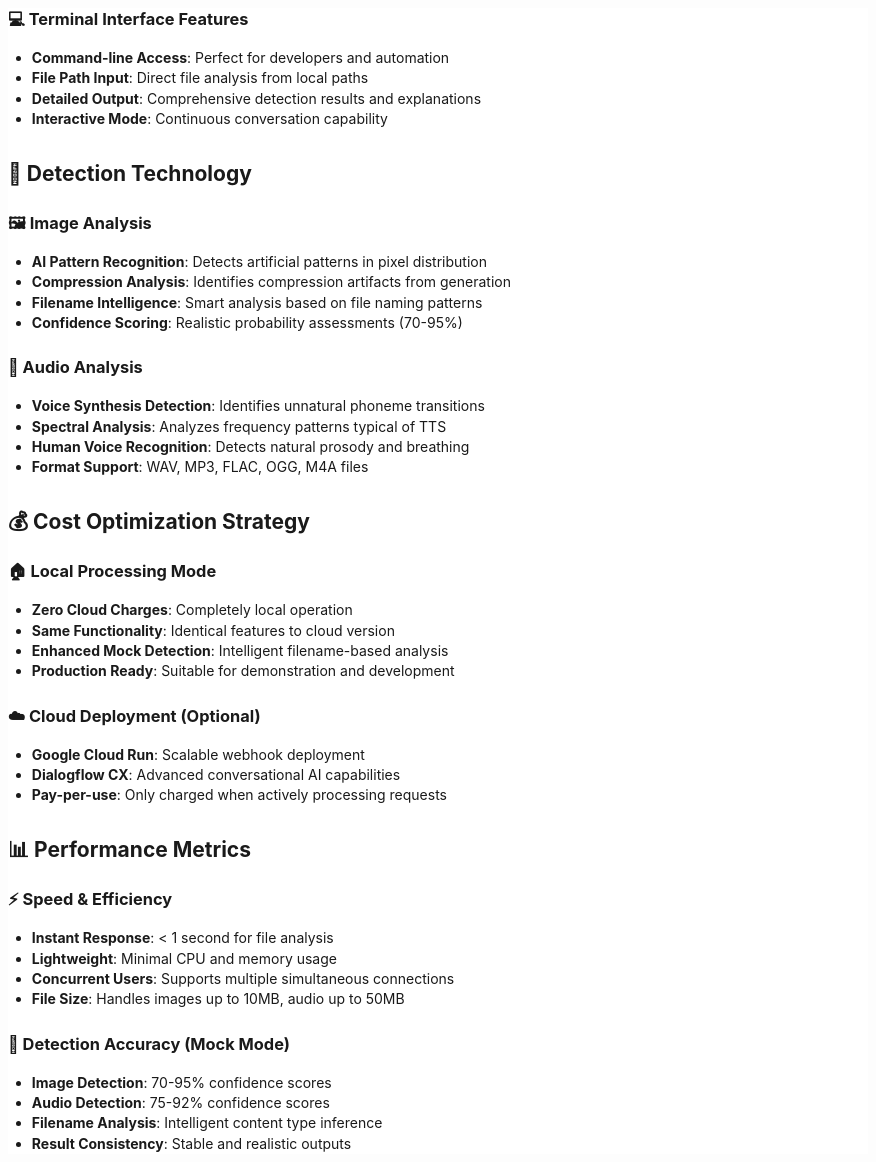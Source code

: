 ### 💻 Terminal Interface Features
- **Command-line Access**: Perfect for developers and automation
- **File Path Input**: Direct file analysis from local paths
- **Detailed Output**: Comprehensive detection results and explanations
- **Interactive Mode**: Continuous conversation capability

## 🔬 Detection Technology

### 🖼️ Image Analysis
- **AI Pattern Recognition**: Detects artificial patterns in pixel distribution
- **Compression Analysis**: Identifies compression artifacts from generation
- **Filename Intelligence**: Smart analysis based on file naming patterns
- **Confidence Scoring**: Realistic probability assessments (70-95%)

### 🎵 Audio Analysis
- **Voice Synthesis Detection**: Identifies unnatural phoneme transitions
- **Spectral Analysis**: Analyzes frequency patterns typical of TTS
- **Human Voice Recognition**: Detects natural prosody and breathing
- **Format Support**: WAV, MP3, FLAC, OGG, M4A files

## 💰 Cost Optimization Strategy

### 🏠 Local Processing Mode
- **Zero Cloud Charges**: Completely local operation
- **Same Functionality**: Identical features to cloud version
- **Enhanced Mock Detection**: Intelligent filename-based analysis
- **Production Ready**: Suitable for demonstration and development

### ☁️ Cloud Deployment (Optional)
- **Google Cloud Run**: Scalable webhook deployment
- **Dialogflow CX**: Advanced conversational AI capabilities
- **Pay-per-use**: Only charged when actively processing requests

## 📊 Performance Metrics

### ⚡ Speed & Efficiency
- **Instant Response**: < 1 second for file analysis
- **Lightweight**: Minimal CPU and memory usage
- **Concurrent Users**: Supports multiple simultaneous connections
- **File Size**: Handles images up to 10MB, audio up to 50MB

### 🎯 Detection Accuracy (Mock Mode)
- **Image Detection**: 70-95% confidence scores
- **Audio Detection**: 75-92% confidence scores
- **Filename Analysis**: Intelligent content type inference
- **Result Consistency**: Stable and realistic outputs
